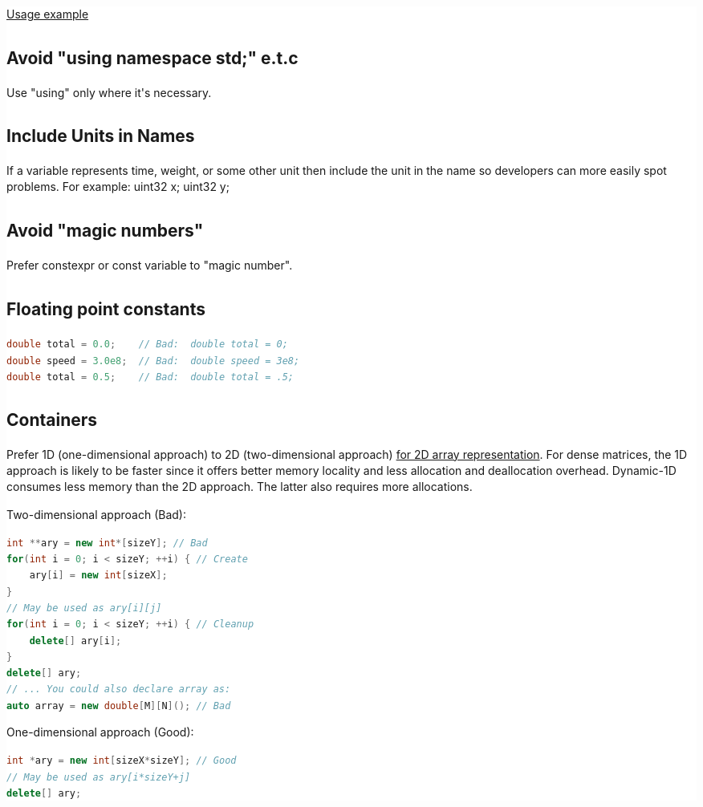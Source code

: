 [Usage example](https://gist.github.com/derofim/b03cb371688bccbb37cead77b5f8f053#file-source-cpp)

## Avoid "using namespace std;" e.t.c

Use "using" only where it's necessary.

## Include Units in Names

If a variable represents time, weight, or some other unit then include the unit in the name so developers can more easily spot problems. For example:
uint32 x;
uint32 y;

## Avoid "magic numbers"

Prefer constexpr or const variable to "magic number".

## Floating point constants

```cpp
double total = 0.0;    // Bad:  double total = 0;
double speed = 3.0e8;  // Bad:  double speed = 3e8;
double total = 0.5;    // Bad:  double total = .5;
```

## Containers

Prefer 1D (one-dimensional approach) to 2D (two-dimensional approach) [for 2D array representation](http://stackoverflow.com/a/17260533). For dense matrices, the 1D approach is likely to be faster since it offers better memory locality and less allocation and deallocation overhead. Dynamic-1D consumes less memory than the 2D approach. The latter also requires more allocations.

Two-dimensional approach (Bad):

```cpp
int **ary = new int*[sizeY]; // Bad
for(int i = 0; i < sizeY; ++i) { // Create
    ary[i] = new int[sizeX];
}
// May be used as ary[i][j]
for(int i = 0; i < sizeY; ++i) { // Cleanup
    delete[] ary[i];
}
delete[] ary;
// ... You could also declare array as:
auto array = new double[M][N](); // Bad
```

One-dimensional approach (Good):

```cpp
int *ary = new int[sizeX*sizeY]; // Good
// May be used as ary[i*sizeY+j]
delete[] ary;
```
